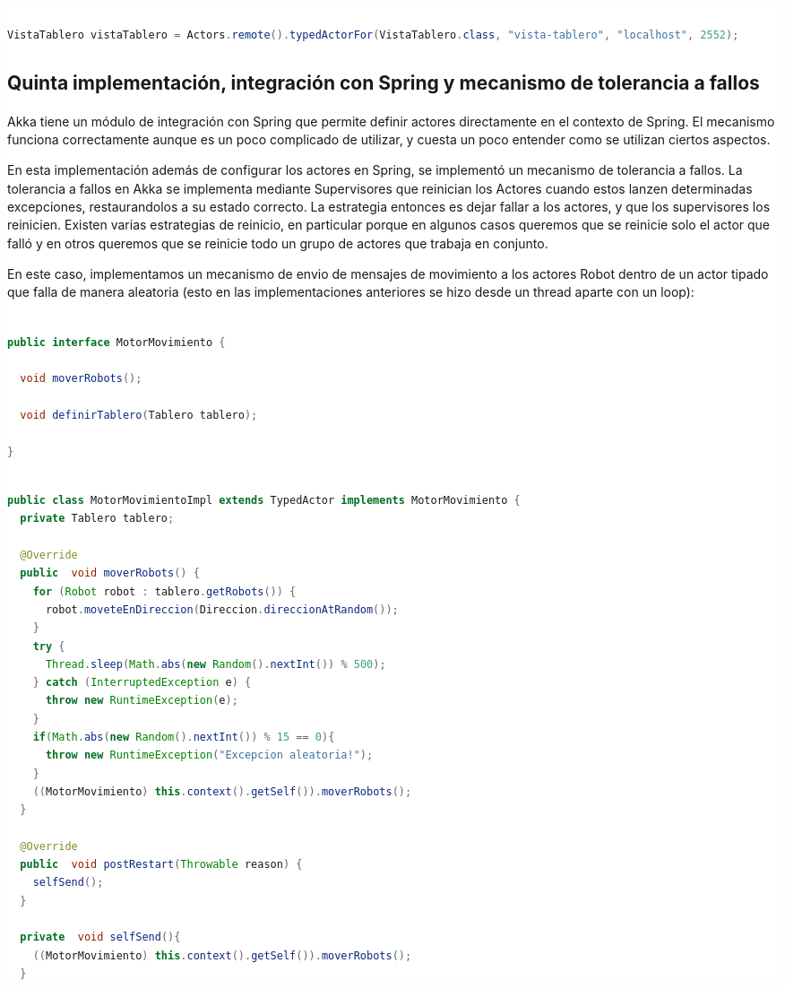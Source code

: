 ``` java

VistaTablero vistaTablero = Actors.remote().typedActorFor(VistaTablero.class, "vista-tablero", "localhost", 2552);

```

## Quinta implementación, integración con Spring y mecanismo de tolerancia a fallos

Akka tiene un módulo de integración con Spring que permite definir actores directamente en el contexto de Spring. El mecanismo funciona correctamente aunque es un poco complicado de utilizar, y cuesta un poco entender como se utilizan ciertos aspectos.

En esta implementación además de configurar los actores en Spring, se implementó un mecanismo de tolerancia a fallos. La tolerancia a fallos en Akka se implementa mediante Supervisores que reinician los Actores cuando estos lanzen determinadas excepciones, restaurandolos a su estado correcto. La estrategia entonces es dejar fallar a los actores, y que los supervisores los reinicien. Existen varias estrategias de reinicio, en particular porque en algunos casos queremos que se reinicie solo el actor que falló y en otros queremos que se reinicie todo un grupo de actores que trabaja en conjunto.

En este caso, implementamos un mecanismo de envio de mensajes de movimiento a los actores Robot dentro de un actor tipado que falla de manera aleatoria (esto en las implementaciones anteriores se hizo desde un thread aparte con un loop):

``` java MotorMovimiento.java

public interface MotorMovimiento {

  void moverRobots();

  void definirTablero(Tablero tablero);

}

```

``` java MotorMovimientoImpl.java

public class MotorMovimientoImpl extends TypedActor implements MotorMovimiento {
  private Tablero tablero;

  @Override
  public  void moverRobots() {
    for (Robot robot : tablero.getRobots()) {
      robot.moveteEnDireccion(Direccion.direccionAtRandom());
    }
    try {
      Thread.sleep(Math.abs(new Random().nextInt()) % 500);
    } catch (InterruptedException e) {
      throw new RuntimeException(e);
    }
    if(Math.abs(new Random().nextInt()) % 15 == 0){
      throw new RuntimeException("Excepcion aleatoria!");
    }
    ((MotorMovimiento) this.context().getSelf()).moverRobots();
  }

  @Override
  public  void postRestart(Throwable reason) {
    selfSend();
  }
  
  private  void selfSend(){
    ((MotorMovimiento) this.context().getSelf()).moverRobots();
  }
```